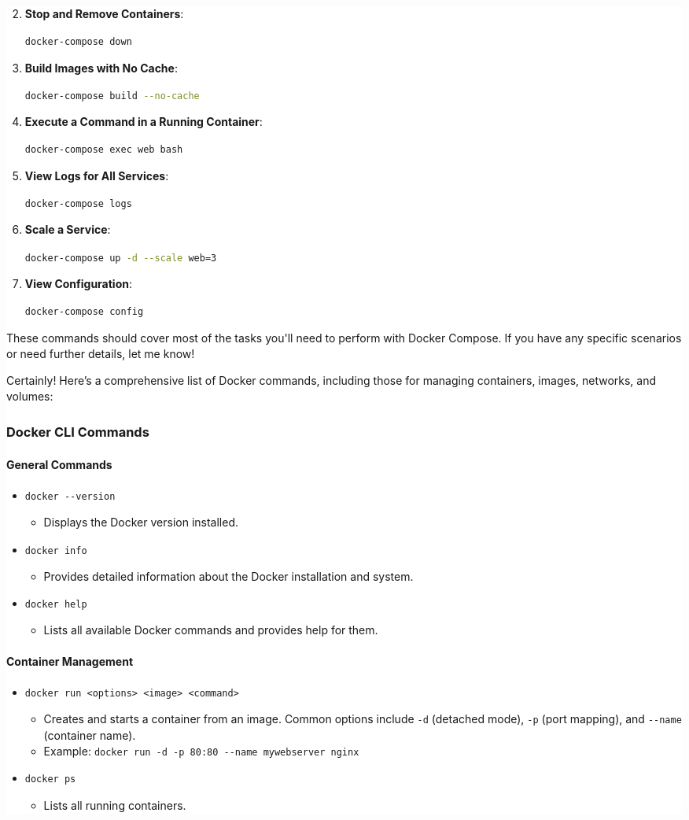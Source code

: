 2. **Stop and Remove Containers**:
   ```bash
   docker-compose down
   ```

3. **Build Images with No Cache**:
   ```bash
   docker-compose build --no-cache
   ```

4. **Execute a Command in a Running Container**:
   ```bash
   docker-compose exec web bash
   ```

5. **View Logs for All Services**:
   ```bash
   docker-compose logs
   ```

6. **Scale a Service**:
   ```bash
   docker-compose up -d --scale web=3
   ```

7. **View Configuration**:
   ```bash
   docker-compose config
   ```

These commands should cover most of the tasks you'll need to perform with Docker Compose. If you have any specific scenarios or need further details, let me know!



Certainly! Here’s a comprehensive list of Docker commands, including those for managing containers, images, networks, and volumes:

### **Docker CLI Commands**

#### **General Commands**

- `docker --version`
  - Displays the Docker version installed.

- `docker info`
  - Provides detailed information about the Docker installation and system.

- `docker help`
  - Lists all available Docker commands and provides help for them.

#### **Container Management**

- `docker run <options> <image> <command>`
  - Creates and starts a container from an image. Common options include `-d` (detached mode), `-p` (port mapping), and `--name` (container name).
  - Example: `docker run -d -p 80:80 --name mywebserver nginx`

- `docker ps`
  - Lists all running containers.
